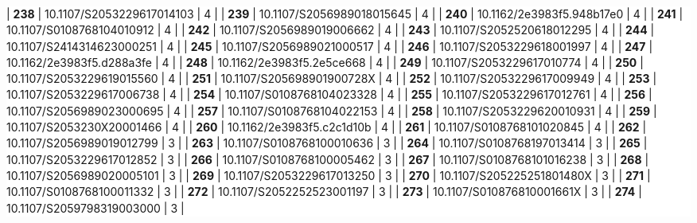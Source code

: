 | **238** | 10.1107/S2053229617014103   | 4                    |
| **239** | 10.1107/S2056989018015645   | 4                    |
| **240** | 10.1162/2e3983f5.948b17e0   | 4                    |
| **241** | 10.1107/S0108768104010912   | 4                    |
| **242** | 10.1107/S2056989019006662   | 4                    |
| **243** | 10.1107/S2052520618012295   | 4                    |
| **244** | 10.1107/S2414314623000251   | 4                    |
| **245** | 10.1107/S2056989021000517   | 4                    |
| **246** | 10.1107/S2053229618001997   | 4                    |
| **247** | 10.1162/2e3983f5.d288a3fe   | 4                    |
| **248** | 10.1162/2e3983f5.2e5ce668   | 4                    |
| **249** | 10.1107/S2053229617010774   | 4                    |
| **250** | 10.1107/S2053229619015560   | 4                    |
| **251** | 10.1107/S205698901900728X   | 4                    |
| **252** | 10.1107/S2053229617009949   | 4                    |
| **253** | 10.1107/S2053229617006738   | 4                    |
| **254** | 10.1107/S0108768104023328   | 4                    |
| **255** | 10.1107/S2053229617012761   | 4                    |
| **256** | 10.1107/S2056989023000695   | 4                    |
| **257** | 10.1107/S0108768104022153   | 4                    |
| **258** | 10.1107/S2053229620010931   | 4                    |
| **259** | 10.1107/S2053230X20001466   | 4                    |
| **260** | 10.1162/2e3983f5.c2c1d10b   | 4                    |
| **261** | 10.1107/S0108768101020845   | 4                    |
| **262** | 10.1107/S2056989019012799   | 3                    |
| **263** | 10.1107/S0108768100010636   | 3                    |
| **264** | 10.1107/S0108768197013414   | 3                    |
| **265** | 10.1107/S2053229617012852   | 3                    |
| **266** | 10.1107/S0108768100005462   | 3                    |
| **267** | 10.1107/S0108768101016238   | 3                    |
| **268** | 10.1107/S2056989020005101   | 3                    |
| **269** | 10.1107/S2053229617013250   | 3                    |
| **270** | 10.1107/S205225251801480X   | 3                    |
| **271** | 10.1107/S0108768100011332   | 3                    |
| **272** | 10.1107/S2052252523001197   | 3                    |
| **273** | 10.1107/S010876810001661X   | 3                    |
| **274** | 10.1107/S2059798319003000   | 3                    |
